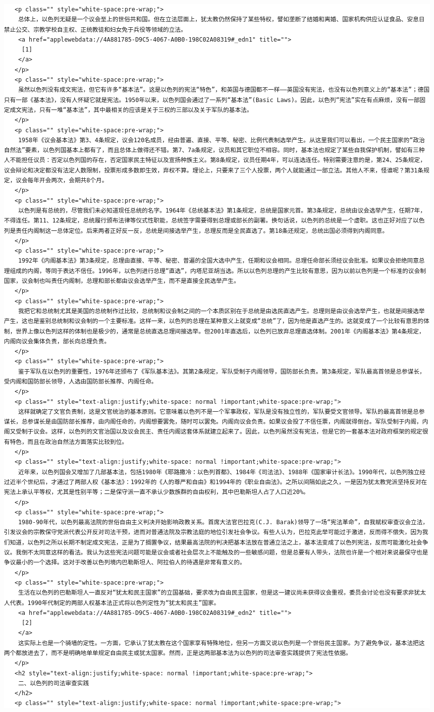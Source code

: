        <p class="" style="white-space:pre-wrap;">
        总体上，以色列无疑是一个议会至上的世俗共和国。但在立法层面上，犹太教仍然保持了某些特权，譬如垄断了结婚和离婚、国家机构供应认证食品、安息日禁止公交、宗教学校自主权、正统教徒和妇女免于兵役等领域的立法。
        <a href="applewebdata://4A881785-D9C5-4067-A0B0-198C02A08319#_edn1" title="">
         [1]
        </a>
       </p>
       <p class="" style="white-space:pre-wrap;">
        虽然以色列没有成文宪法，但它有许多“基本法”。这是以色列的宪法“特色”，和英国与德国都不一样——英国没有宪法，也没有以色列意义上的“基本法”；德国只有一部《基本法》，没有人怀疑它就是宪法。1950年以来，以色列国会通过了一系列“基本法”(Basic Laws)。因此，以色列“宪法”实在有点麻烦，没有一部固定成文宪法，只有一堆“基本法”，其中最相关的应该是关于三权的三部以及关于军队的基本法。
       </p>
       <p class="" style="white-space:pre-wrap;">
        1958年《议会基本法》第3、4条规定，议会120名成员，经由普遍、直接、平等、秘密、比例代表制选举产生。从这里我们可以看出，一个民主国家的“政治自然法”要素，以色列国基本上都有了，而且总体上做得还不错。第7、7a条规定，议员和其它职位不相容。同时，基本法也规定了某些自我保护机制，譬如有三种人不能担任议员：否定以色列国的存在，否定国家民主特征以及宣扬种族主义。第8条规定，议员任期4年，可以连选连任。特别需要注意的是，第24、25条规定，议会辩论和决定都没有法定人数限制，投票形成多数即生效，弃权不算。理论上，只要来了三个人投票，两个人就能通过一部立法。其他人不来，怪谁呢？第31条规定，议会每年开会两次，会期共8个月。
       </p>
       <p class="" style="white-space:pre-wrap;">
        以色列是有总统的，尽管我们未必知道现任总统的名字。1964年《总统基本法》第1条规定，总统是国家元首。第3条规定，总统由议会选举产生，任期7年，不得连任。第11、12条规定，总统履行颁布法律等仪式性职能，总统签字需要得到总理或部长的副署。换句话说，以色列的总统是一个虚职。这也正好对应了以色列是责任内阁制这一总体定位。后来两者正好反一反，总统是间接选举产生，总理反而是全民直选了。第18条还规定，总统出国必须得到内阁同意。
       </p>
       <p class="" style="white-space:pre-wrap;">
        1992年《内阁基本法》第3条规定，总理由直接、平等、秘密、普遍的全国大选中产生，任期和议会相同。总理任命部长须经议会批准。如果议会拒绝同意总理组成的内阁，等同于表达不信任。1996年，以色列进行总理“直选”，内塔尼亚胡当选。所以以色列总理的产生比较有意思，因为以前以色列是一个标准的议会制国家，议会制也叫责任内阁制，总理和部长都由议会选举产生，而不是直接全民选举产生。
       </p>
       <p class="" style="white-space:pre-wrap;">
        我把它和总统制尤其是美国的总统制作过比较，总统制和议会制之间的一个本质区别在于总统是由选民直选产生。总理则是由议会选举产生，也就是间接选举产生，这也是鉴别总统制和议会制的一个主要标准。这样一来，以色列的总理在某种意义上就变成“总统”了，因为他是直选产生的。这就变成了一个比较有意思的体制，世界上像以色列这样的体制也是极少的，通常是总统直选总理间接选举。但2001年直选后，以色列已放弃总理直选体制。2001年《内阁基本法》第4条规定，内阁向议会集体负责，部长向总理负责。
       </p>
       <p class="" style="white-space:pre-wrap;">
        鉴于军队在以色列的重要性，1976年还颁布了《军队基本法》。其第2条规定，军队受制于内阁领导，国防部长负责。第3条规定，军队最高首领是总参谋长，受内阁和国防部长领导，人选由国防部长推荐、内阁任命。
       </p>
       <p class="" style="text-align:justify;white-space: normal !important;white-space:pre-wrap;">
        这样就确定了文官负责制，这是文官统治的基本原则。它意味着以色列不是一个军事政权，军队是没有独立性的，军队要受文官领导。军队的最高首领是总参谋长，总参谋长是由国防部长推荐，由内阁任命的，内阁想要罢免，随时可以罢免。内阁向议会负责。如果议会投了不信任票，内阁就得倒台。军队受制于内阁，内阁又受制于议会。这样，以色列的文官治国以及议会民主、责任内阁这套体系就建立起来了。因此，以色列虽然没有宪法，但是它的一套基本法对政府框架的规定很有特色，而且在政治自然法方面落实比较到位。
       </p>
       <p class="" style="text-align:justify;white-space: normal !important;white-space:pre-wrap;">
        近年来，以色列国会又增加了几部基本法，包括1980年《耶路撒冷：以色列首都》、1984年《司法法》、1988年《国家审计长法》。1990年代，以色列独立经过近半个世纪后，才通过了两部人权《基本法》：1992年的《人的尊严和自由》和1994年的《职业自由法》。之所以间隔如此之久，一是因为犹太教党派坚持反对在宪法上承认平等权，尤其是性别平等；二是保守派一直不承认少数族群的自由权利，其中巴勒斯坦人占了人口近20%。
       </p>
       <p class="" style="white-space:pre-wrap;">
        1980-90年代，以色列最高法院的世俗自由主义判决开始影响政教关系。首席大法官巴拉克(C.J. Barak)领导了一场“宪法革命”，自我赋权审查议会立法，引发议会的宗教保守党派代表公开反对司法干预，进而对普通法院及宗教法庭的地位引发社会争议。有些人认为，巴拉克此举可能过于激进，反而得不偿失，因为我们知道，以色列之所以长期不制定成文宪法，正是为了搁置争议，结果最高法院的判决把基本法放在普通立法之上，基本法变成了以色列宪法，反而可能激化社会争议。我倒不太同意这样的看法。我认为这些宪法问题可能是议会或者社会层次上不能触及的一些敏感问题，但是总要有人带头，法院也许是一个相对来说最保守也是争议最小的一个选择。这对于改善以色列境内巴勒斯坦人、阿拉伯人的待遇是非常有意义的。
       </p>
       <p class="" style="white-space:pre-wrap;">
        生活在以色列的巴勒斯坦人一直反对“犹太和民主国家”的立国基础，要求改为自由民主国家，但是这一建议尚未获得议会重视，委员会讨论也没有要求非犹太人代表。1990年代制定的两部人权基本法正式将以色列定性为“犹太和民主”国家。
        <a href="applewebdata://4A881785-D9C5-4067-A0B0-198C02A08319#_edn2" title="">
         [2]
        </a>
        这实际上也是一个骑墙的定性。一方面，它承认了犹太教在这个国家享有特殊地位，但另一方面又说以色列是一个世俗民主国家。为了避免争议，基本法把这两个都放进去了，而不是明确地单单规定自由民主或犹太国家。然而，正是这两部基本法为以色列的司法审查实践提供了宪法性依据。
       </p>
       <h2 style="text-align:justify;white-space: normal !important;white-space:pre-wrap;">
        二、以色列的司法审查实践
       </h2>
       <p class="" style="text-align:justify;white-space: normal !important;white-space:pre-wrap;">